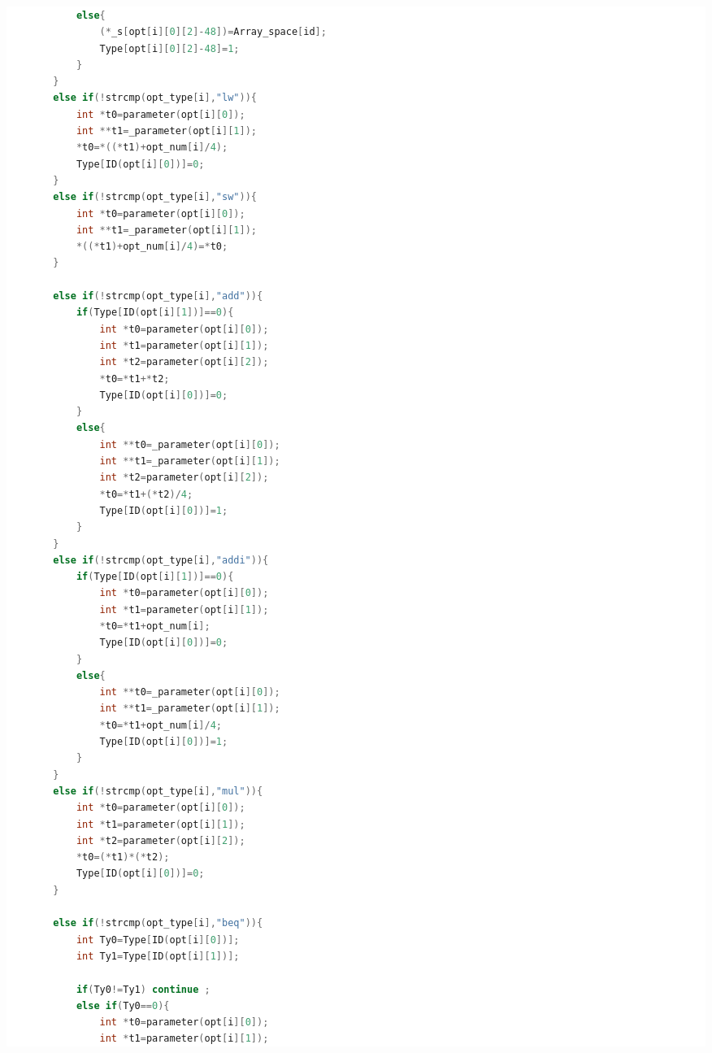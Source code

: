 ```c
            else{
                (*_s[opt[i][0][2]-48])=Array_space[id];
                Type[opt[i][0][2]-48]=1;
            }
        }
        else if(!strcmp(opt_type[i],"lw")){
            int *t0=parameter(opt[i][0]);
            int **t1=_parameter(opt[i][1]);
            *t0=*((*t1)+opt_num[i]/4);
            Type[ID(opt[i][0])]=0;
        }
        else if(!strcmp(opt_type[i],"sw")){
            int *t0=parameter(opt[i][0]);
            int **t1=_parameter(opt[i][1]);
            *((*t1)+opt_num[i]/4)=*t0;
        }

        else if(!strcmp(opt_type[i],"add")){
            if(Type[ID(opt[i][1])]==0){
                int *t0=parameter(opt[i][0]);
                int *t1=parameter(opt[i][1]);
                int *t2=parameter(opt[i][2]);
                *t0=*t1+*t2;
                Type[ID(opt[i][0])]=0;
            }
            else{
                int **t0=_parameter(opt[i][0]);
                int **t1=_parameter(opt[i][1]);
                int *t2=parameter(opt[i][2]);
                *t0=*t1+(*t2)/4;
                Type[ID(opt[i][0])]=1;
            }
        }
        else if(!strcmp(opt_type[i],"addi")){
            if(Type[ID(opt[i][1])]==0){
                int *t0=parameter(opt[i][0]);
                int *t1=parameter(opt[i][1]);
                *t0=*t1+opt_num[i];
                Type[ID(opt[i][0])]=0;
            }
            else{
                int **t0=_parameter(opt[i][0]);
                int **t1=_parameter(opt[i][1]);
                *t0=*t1+opt_num[i]/4;
                Type[ID(opt[i][0])]=1;
            }
        }
        else if(!strcmp(opt_type[i],"mul")){
            int *t0=parameter(opt[i][0]);
            int *t1=parameter(opt[i][1]);
            int *t2=parameter(opt[i][2]);
            *t0=(*t1)*(*t2);
            Type[ID(opt[i][0])]=0;
        }

        else if(!strcmp(opt_type[i],"beq")){
            int Ty0=Type[ID(opt[i][0])];
            int Ty1=Type[ID(opt[i][1])];

            if(Ty0!=Ty1) continue ;
            else if(Ty0==0){
                int *t0=parameter(opt[i][0]);
                int *t1=parameter(opt[i][1]);
```